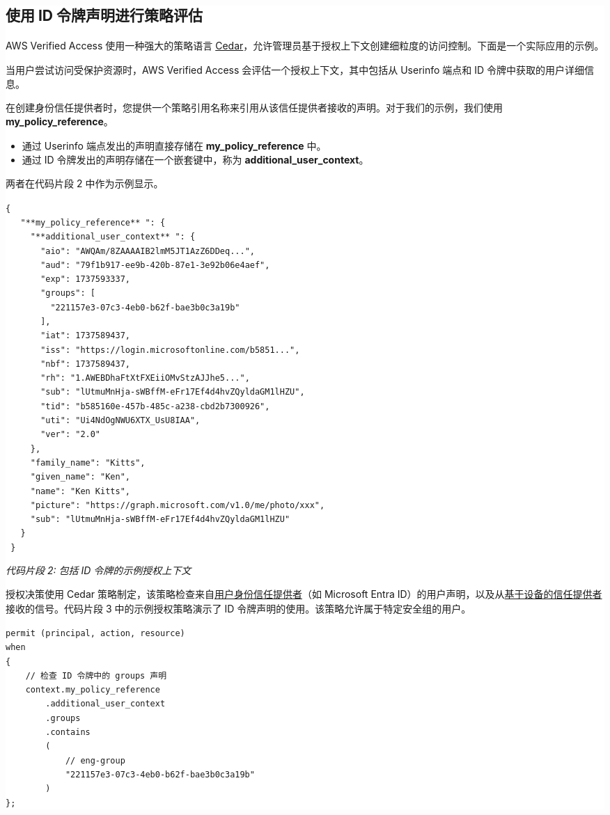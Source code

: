 ## 使用 ID 令牌声明进行策略评估

AWS Verified Access 使用一种强大的策略语言 [Cedar](https://www.cedarpolicy.com/)，允许管理员基于授权上下文创建细粒度的访问控制。下面是一个实际应用的示例。

当用户尝试访问受保护资源时，AWS Verified Access 会评估一个授权上下文，其中包括从 Userinfo 端点和 ID 令牌中获取的用户详细信息。

在创建身份信任提供者时，您提供一个策略引用名称来引用从该信任提供者接收的声明。对于我们的示例，我们使用 **my_policy_reference**。

- 通过 Userinfo 端点发出的声明直接存储在 **my_policy_reference** 中。
- 通过 ID 令牌发出的声明存储在一个嵌套键中，称为 **additional_user_context**。

两者在代码片段 2 中作为示例显示。
    
    
    {
       "**my_policy_reference** ": {
         "**additional_user_context** ": {
           "aio": "AWQAm/8ZAAAAIB2lmM5JT1AzZ6DDeq...",
           "aud": "79f1b917-ee9b-420b-87e1-3e92b06e4aef",
           "exp": 1737593337,
           "groups": [
             "221157e3-07c3-4eb0-b62f-bae3b0c3a19b"
           ],
           "iat": 1737589437,
           "iss": "https://login.microsoftonline.com/b5851...",
           "nbf": 1737589437,
           "rh": "1.AWEBDhaFtXtFXEiiOMvStzAJJhe5...",
           "sub": "lUtmuMnHja-sWBffM-eFr17Ef4d4hvZQyldaGM1lHZU",
           "tid": "b585160e-457b-485c-a238-cbd2b7300926",
           "uti": "Ui4NdOgNWU6XTX_UsU8IAA",
           "ver": "2.0"
         },
         "family_name": "Kitts",
         "given_name": "Ken",
         "name": "Ken Kitts",
         "picture": "https://graph.microsoft.com/v1.0/me/photo/xxx",
         "sub": "lUtmuMnHja-sWBffM-eFr17Ef4d4hvZQyldaGM1lHZU"
       }
     }

*代码片段 2: 包括 ID 令牌的示例授权上下文*

授权决策使用 Cedar 策略制定，该策略检查来自[用户身份信任提供者](https://docs.aws.amazon.com/verified-access/latest/ug/user-trust.html)（如 Microsoft Entra ID）的用户声明，以及从[基于设备的信任提供者](https://docs.aws.amazon.com/verified-access/latest/ug/device-trust.html)接收的信号。代码片段 3 中的示例授权策略演示了 ID 令牌声明的使用。该策略允许属于特定安全组的用户。
    
    
    permit (principal, action, resource)
    when
    {
        // 检查 ID 令牌中的 groups 声明
        context.my_policy_reference
            .additional_user_context
            .groups
            .contains
            (
                // eng-group
                "221157e3-07c3-4eb0-b62f-bae3b0c3a19b"
            )
    };
